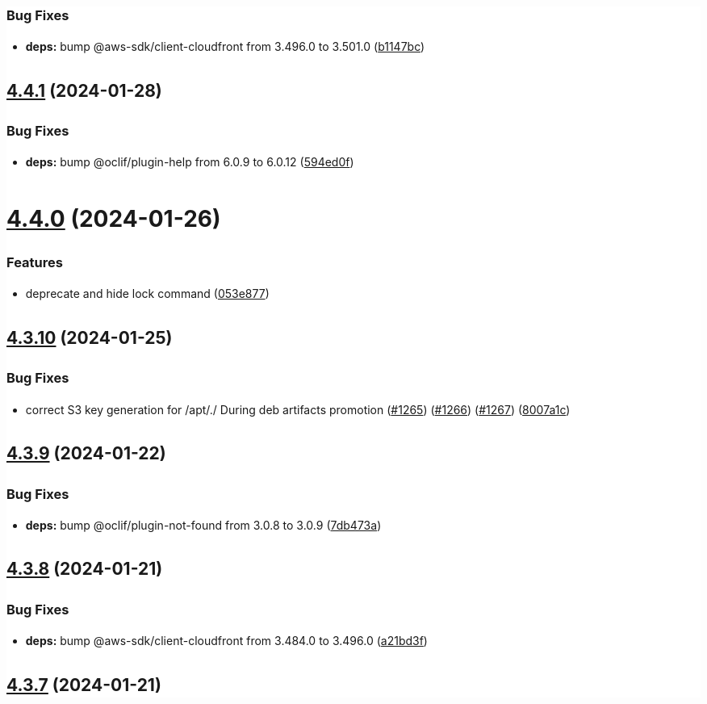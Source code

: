 ### Bug Fixes

- **deps:** bump @aws-sdk/client-cloudfront from 3.496.0 to 3.501.0 ([b1147bc](https://github.com/oclif/oclif/commit/b1147bceec52c6dbf0223c43f5c99a8bf0366b5d))

## [4.4.1](https://github.com/oclif/oclif/compare/4.4.0...4.4.1) (2024-01-28)

### Bug Fixes

- **deps:** bump @oclif/plugin-help from 6.0.9 to 6.0.12 ([594ed0f](https://github.com/oclif/oclif/commit/594ed0f8aab0e5d1ff4df2584777db06b5a45794))

# [4.4.0](https://github.com/oclif/oclif/compare/4.3.10...4.4.0) (2024-01-26)

### Features

- deprecate and hide lock command ([053e877](https://github.com/oclif/oclif/commit/053e877b3c0f732a282412cc62f5bcc100ea07df))

## [4.3.10](https://github.com/oclif/oclif/compare/4.3.9...4.3.10) (2024-01-25)

### Bug Fixes

- correct S3 key generation for /apt/./ During deb artifacts promotion ([#1265](https://github.com/oclif/oclif/issues/1265)) ([#1266](https://github.com/oclif/oclif/issues/1266)) ([#1267](https://github.com/oclif/oclif/issues/1267)) ([8007a1c](https://github.com/oclif/oclif/commit/8007a1c591ea8a0dd20212d69f3e945f6109741e))

## [4.3.9](https://github.com/oclif/oclif/compare/4.3.8...4.3.9) (2024-01-22)

### Bug Fixes

- **deps:** bump @oclif/plugin-not-found from 3.0.8 to 3.0.9 ([7db473a](https://github.com/oclif/oclif/commit/7db473ab4202c9a921b9d7b55ed75af096f1199c))

## [4.3.8](https://github.com/oclif/oclif/compare/4.3.7...4.3.8) (2024-01-21)

### Bug Fixes

- **deps:** bump @aws-sdk/client-cloudfront from 3.484.0 to 3.496.0 ([a21bd3f](https://github.com/oclif/oclif/commit/a21bd3fee9e203ec645b641f2854b9c32a31884c))

## [4.3.7](https://github.com/oclif/oclif/compare/4.3.6...4.3.7) (2024-01-21)
